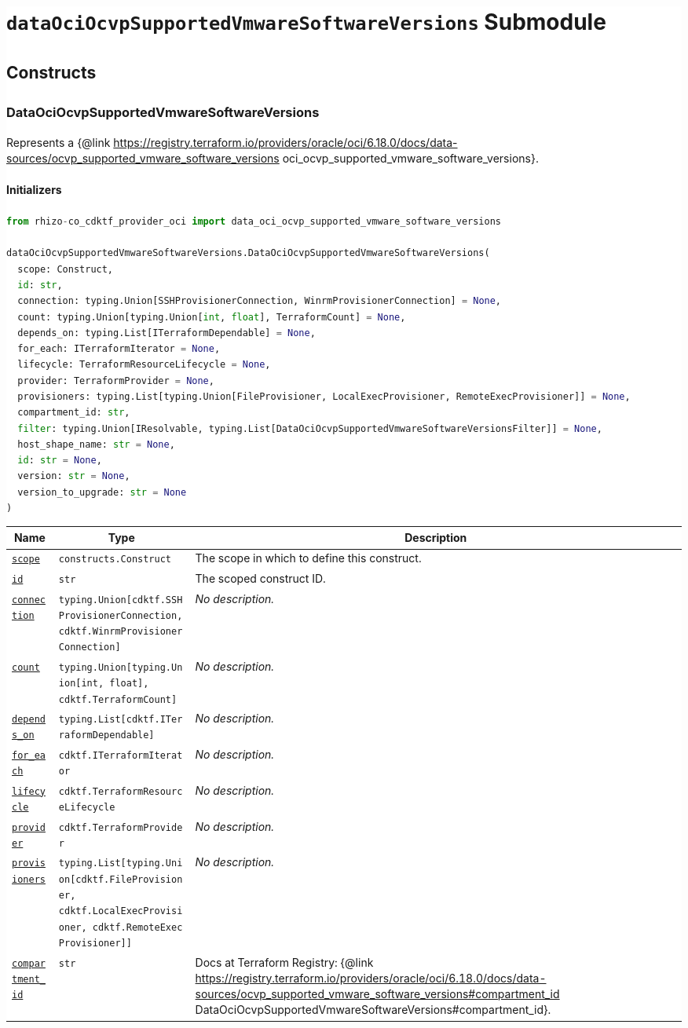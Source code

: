 # `dataOciOcvpSupportedVmwareSoftwareVersions` Submodule <a name="`dataOciOcvpSupportedVmwareSoftwareVersions` Submodule" id="rhizo-co-terraform-provider-oci.dataOciOcvpSupportedVmwareSoftwareVersions"></a>

## Constructs <a name="Constructs" id="Constructs"></a>

### DataOciOcvpSupportedVmwareSoftwareVersions <a name="DataOciOcvpSupportedVmwareSoftwareVersions" id="rhizo-co-terraform-provider-oci.dataOciOcvpSupportedVmwareSoftwareVersions.DataOciOcvpSupportedVmwareSoftwareVersions"></a>

Represents a {@link https://registry.terraform.io/providers/oracle/oci/6.18.0/docs/data-sources/ocvp_supported_vmware_software_versions oci_ocvp_supported_vmware_software_versions}.

#### Initializers <a name="Initializers" id="rhizo-co-terraform-provider-oci.dataOciOcvpSupportedVmwareSoftwareVersions.DataOciOcvpSupportedVmwareSoftwareVersions.Initializer"></a>

```python
from rhizo-co_cdktf_provider_oci import data_oci_ocvp_supported_vmware_software_versions

dataOciOcvpSupportedVmwareSoftwareVersions.DataOciOcvpSupportedVmwareSoftwareVersions(
  scope: Construct,
  id: str,
  connection: typing.Union[SSHProvisionerConnection, WinrmProvisionerConnection] = None,
  count: typing.Union[typing.Union[int, float], TerraformCount] = None,
  depends_on: typing.List[ITerraformDependable] = None,
  for_each: ITerraformIterator = None,
  lifecycle: TerraformResourceLifecycle = None,
  provider: TerraformProvider = None,
  provisioners: typing.List[typing.Union[FileProvisioner, LocalExecProvisioner, RemoteExecProvisioner]] = None,
  compartment_id: str,
  filter: typing.Union[IResolvable, typing.List[DataOciOcvpSupportedVmwareSoftwareVersionsFilter]] = None,
  host_shape_name: str = None,
  id: str = None,
  version: str = None,
  version_to_upgrade: str = None
)
```

| **Name** | **Type** | **Description** |
| --- | --- | --- |
| <code><a href="#rhizo-co-terraform-provider-oci.dataOciOcvpSupportedVmwareSoftwareVersions.DataOciOcvpSupportedVmwareSoftwareVersions.Initializer.parameter.scope">scope</a></code> | <code>constructs.Construct</code> | The scope in which to define this construct. |
| <code><a href="#rhizo-co-terraform-provider-oci.dataOciOcvpSupportedVmwareSoftwareVersions.DataOciOcvpSupportedVmwareSoftwareVersions.Initializer.parameter.id">id</a></code> | <code>str</code> | The scoped construct ID. |
| <code><a href="#rhizo-co-terraform-provider-oci.dataOciOcvpSupportedVmwareSoftwareVersions.DataOciOcvpSupportedVmwareSoftwareVersions.Initializer.parameter.connection">connection</a></code> | <code>typing.Union[cdktf.SSHProvisionerConnection, cdktf.WinrmProvisionerConnection]</code> | *No description.* |
| <code><a href="#rhizo-co-terraform-provider-oci.dataOciOcvpSupportedVmwareSoftwareVersions.DataOciOcvpSupportedVmwareSoftwareVersions.Initializer.parameter.count">count</a></code> | <code>typing.Union[typing.Union[int, float], cdktf.TerraformCount]</code> | *No description.* |
| <code><a href="#rhizo-co-terraform-provider-oci.dataOciOcvpSupportedVmwareSoftwareVersions.DataOciOcvpSupportedVmwareSoftwareVersions.Initializer.parameter.dependsOn">depends_on</a></code> | <code>typing.List[cdktf.ITerraformDependable]</code> | *No description.* |
| <code><a href="#rhizo-co-terraform-provider-oci.dataOciOcvpSupportedVmwareSoftwareVersions.DataOciOcvpSupportedVmwareSoftwareVersions.Initializer.parameter.forEach">for_each</a></code> | <code>cdktf.ITerraformIterator</code> | *No description.* |
| <code><a href="#rhizo-co-terraform-provider-oci.dataOciOcvpSupportedVmwareSoftwareVersions.DataOciOcvpSupportedVmwareSoftwareVersions.Initializer.parameter.lifecycle">lifecycle</a></code> | <code>cdktf.TerraformResourceLifecycle</code> | *No description.* |
| <code><a href="#rhizo-co-terraform-provider-oci.dataOciOcvpSupportedVmwareSoftwareVersions.DataOciOcvpSupportedVmwareSoftwareVersions.Initializer.parameter.provider">provider</a></code> | <code>cdktf.TerraformProvider</code> | *No description.* |
| <code><a href="#rhizo-co-terraform-provider-oci.dataOciOcvpSupportedVmwareSoftwareVersions.DataOciOcvpSupportedVmwareSoftwareVersions.Initializer.parameter.provisioners">provisioners</a></code> | <code>typing.List[typing.Union[cdktf.FileProvisioner, cdktf.LocalExecProvisioner, cdktf.RemoteExecProvisioner]]</code> | *No description.* |
| <code><a href="#rhizo-co-terraform-provider-oci.dataOciOcvpSupportedVmwareSoftwareVersions.DataOciOcvpSupportedVmwareSoftwareVersions.Initializer.parameter.compartmentId">compartment_id</a></code> | <code>str</code> | Docs at Terraform Registry: {@link https://registry.terraform.io/providers/oracle/oci/6.18.0/docs/data-sources/ocvp_supported_vmware_software_versions#compartment_id DataOciOcvpSupportedVmwareSoftwareVersions#compartment_id}. |